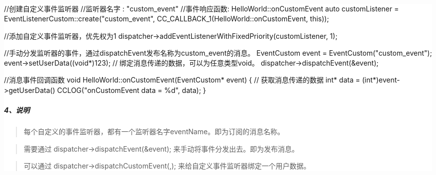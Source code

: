 //创建自定义事件监听器
//监听器名字  : &#34;custom_event&#34;
//事件响应函数: HelloWorld::onCustomEvent
auto customListener = EventListenerCustom::create(&#34;custom_event&#34;, CC_CALLBACK_1(HelloWorld::onCustomEvent, this));

//添加自定义事件监听器，优先权为1
dispatcher-&gt;addEventListenerWithFixedPriority(customListener, 1);


//手动分发监听器的事件，通过dispatchEvent发布名称为custom_event的消息。
EventCustom event = EventCustom(&#34;custom_event&#34;);
event-&gt;setUserData((void*)123); // 绑定消息传递的数据，可以为任意类型void。
dispatcher-&gt;dispatchEvent(&amp;event);


//消息事件回调函数
void HelloWorld::onCustomEvent(EventCustom* event)
{
// 获取消息传递的数据
int* data = (int*)event-&gt;getUserData()
CCLOG(&#34;onCustomEvent data = %d&#34;, data);
}
</code></pre><h5 id="4、说明"><a href="#4、说明" class="headerlink" title="4、说明"></a>4、说明</h5><blockquote>
<p>每个自定义的事件监听器，都有一个监听器名字eventName。即为订阅的消息名称。</p>
</blockquote>
<blockquote>
<p>需要通过 dispatcher-&gt;dispatchEvent(&amp;event); 来手动将事件分发出去。即为发布消息。</p>
</blockquote>
<blockquote>
<p>可以通过 dispatcher-&gt;dispatchCustomEvent(,); 来给自定义事件监听器绑定一个用户数据。</p>
</blockquote>